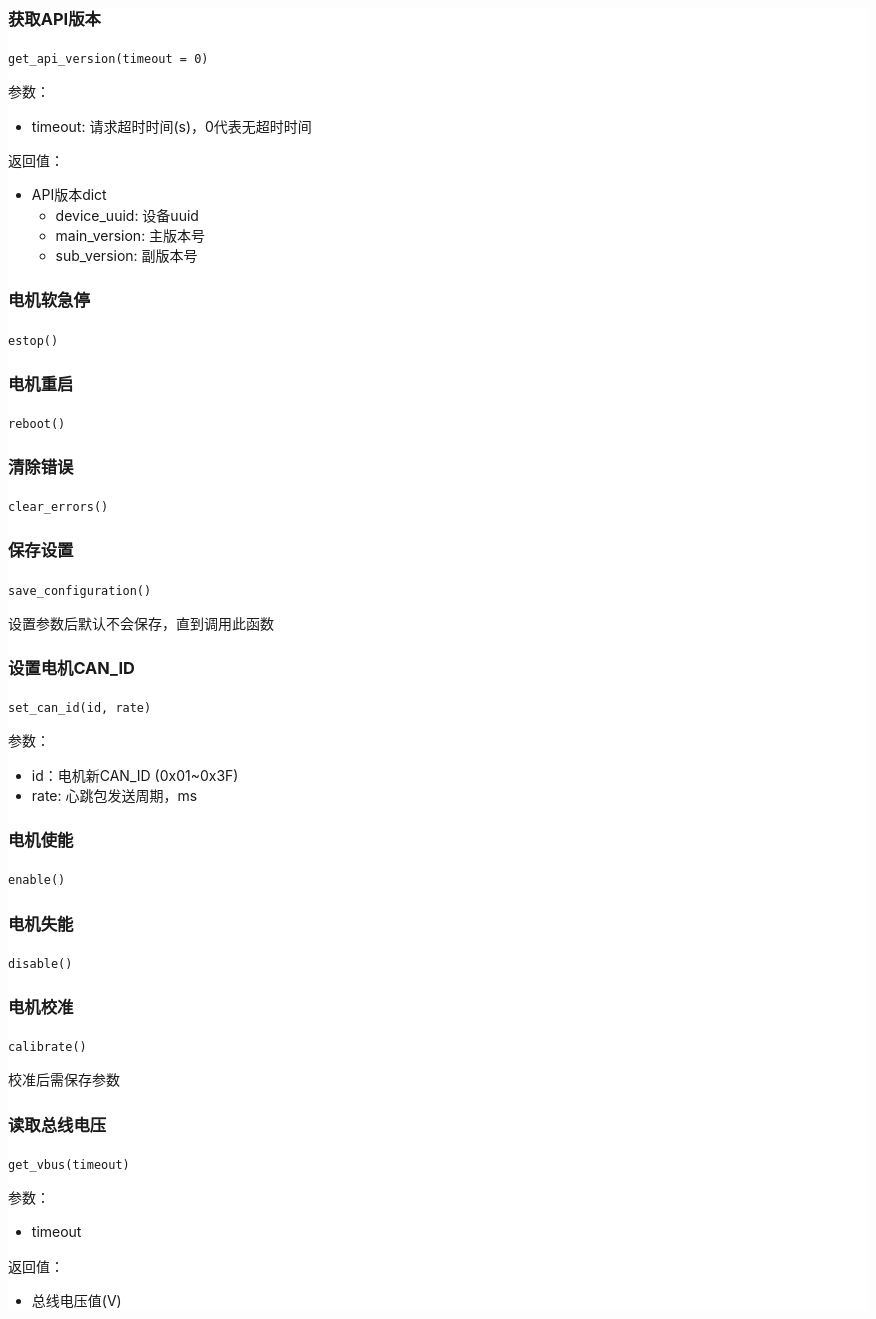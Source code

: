 
### 获取API版本
`get_api_version(timeout = 0)`

参数：
- timeout: 请求超时时间(s)，0代表无超时时间

返回值：
- API版本dict
    - device_uuid: 设备uuid
    - main_version: 主版本号
    - sub_version: 副版本号

### 电机软急停
`estop()`

### 电机重启
`reboot()`

### 清除错误
`clear_errors()`

### 保存设置
`save_configuration()`

设置参数后默认不会保存，直到调用此函数

### 设置电机CAN_ID
`set_can_id(id, rate)`

参数：
- id：电机新CAN_ID (0x01~0x3F)
- rate: 心跳包发送周期，ms

### 电机使能
`enable()`

### 电机失能
`disable()`

### 电机校准
`calibrate()`

校准后需保存参数

### 读取总线电压
`get_vbus(timeout)`

参数：
- timeout

返回值：
- 总线电压值(V)
